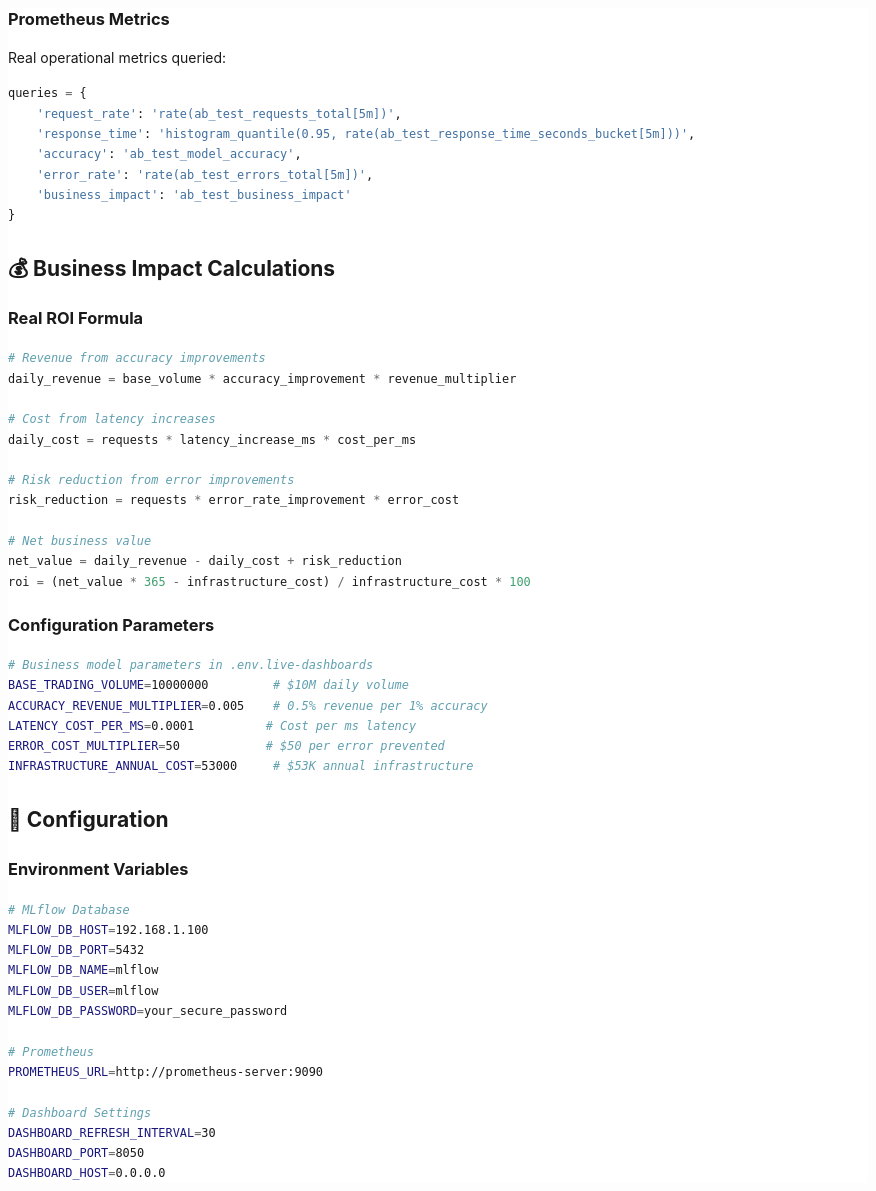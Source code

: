 ### **Prometheus Metrics**

Real operational metrics queried:
```python
queries = {
    'request_rate': 'rate(ab_test_requests_total[5m])',
    'response_time': 'histogram_quantile(0.95, rate(ab_test_response_time_seconds_bucket[5m]))',
    'accuracy': 'ab_test_model_accuracy',
    'error_rate': 'rate(ab_test_errors_total[5m])',
    'business_impact': 'ab_test_business_impact'
}
```

## 💰 **Business Impact Calculations**

### **Real ROI Formula**
```python
# Revenue from accuracy improvements
daily_revenue = base_volume * accuracy_improvement * revenue_multiplier

# Cost from latency increases  
daily_cost = requests * latency_increase_ms * cost_per_ms

# Risk reduction from error improvements
risk_reduction = requests * error_rate_improvement * error_cost

# Net business value
net_value = daily_revenue - daily_cost + risk_reduction
roi = (net_value * 365 - infrastructure_cost) / infrastructure_cost * 100
```

### **Configuration Parameters**
```bash
# Business model parameters in .env.live-dashboards
BASE_TRADING_VOLUME=10000000         # $10M daily volume
ACCURACY_REVENUE_MULTIPLIER=0.005    # 0.5% revenue per 1% accuracy
LATENCY_COST_PER_MS=0.0001          # Cost per ms latency
ERROR_COST_MULTIPLIER=50            # $50 per error prevented
INFRASTRUCTURE_ANNUAL_COST=53000     # $53K annual infrastructure
```

## 🔧 **Configuration**

### **Environment Variables**
```bash
# MLflow Database
MLFLOW_DB_HOST=192.168.1.100
MLFLOW_DB_PORT=5432
MLFLOW_DB_NAME=mlflow
MLFLOW_DB_USER=mlflow
MLFLOW_DB_PASSWORD=your_secure_password

# Prometheus
PROMETHEUS_URL=http://prometheus-server:9090

# Dashboard Settings
DASHBOARD_REFRESH_INTERVAL=30
DASHBOARD_PORT=8050
DASHBOARD_HOST=0.0.0.0
```
